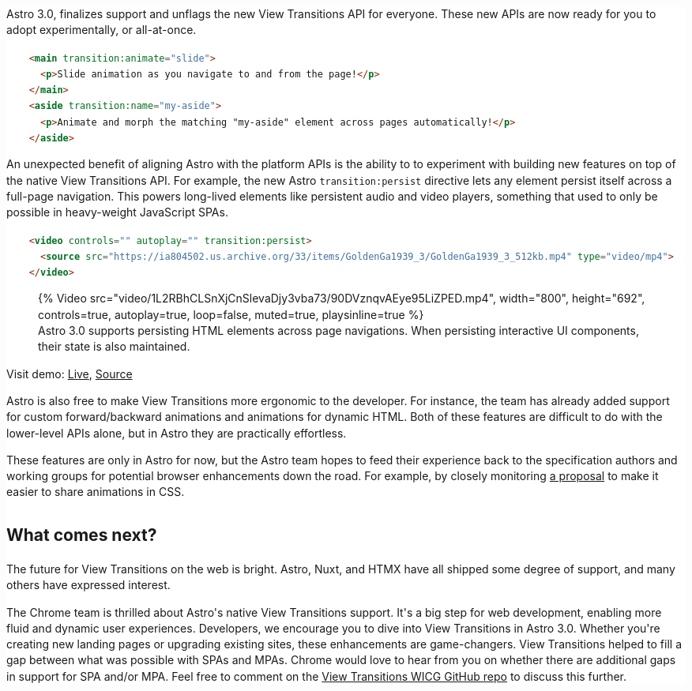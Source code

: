 Astro 3.0, finalizes support and unflags the new View Transitions API for everyone. These new APIs are now ready for you to adopt experimentally, or all-at-once.

```html
    <main transition:animate="slide">
      <p>Slide animation as you navigate to and from the page!</p>
    </main>
    <aside transition:name="my-aside">
      <p>Animate and morph the matching "my-aside" element across pages automatically!</p>
    </aside>
```
An unexpected benefit of aligning Astro with the platform APIs is the ability to to experiment with building new features on top of the native View Transitions API. For example, the new Astro `transition:persist` directive lets any element persist itself across a full-page navigation. This powers long-lived elements like persistent audio and video players, something that used to only be possible in heavy-weight JavaScript SPAs. 

```html
    <video controls="" autoplay="" transition:persist>
      <source src="https://ia804502.us.archive.org/33/items/GoldenGa1939_3/GoldenGa1939_3_512kb.mp4" type="video/mp4">
    </video>
```

<figure>
  {% Video src="video/1L2RBhCLSnXjCnSlevaDjy3vba73/90DVznqvAEye95LiZPED.mp4", width="800", height="692", controls=true, autoplay=true, loop=false, muted=true, playsinline=true
  %}
  <figcaption>
    Astro 3.0 supports persisting HTML elements across page navigations. When persisting interactive UI components, their state is also maintained.
  </figcaption>
</figure>

Visit demo: [Live](https://astro-records.pages.dev/), [Source](https://github.com/Charca/astro-records)

Astro is also free to make View Transitions more ergonomic to the developer. For instance, the team has already added support for custom forward/backward animations and animations for dynamic HTML. Both of these features are difficult to do with the lower-level APIs alone, but in Astro they are practically effortless.

These features are only in Astro for now, but the Astro team hopes to feed their experience back to the specification authors and working groups for potential browser enhancements down the road. For example, by closely monitoring [a proposal](https://github.com/w3c/csswg-drafts/issues/8319) to make it easier to share animations in CSS.


## What comes next?

The future for View Transitions on the web is bright. Astro, Nuxt, and HTMX have all shipped some degree of support, and many others have expressed interest. 

The Chrome team is thrilled about Astro's native View Transitions support. It's a big step for web development, enabling more fluid and dynamic user experiences. Developers, we encourage you to dive into View Transitions in Astro 3.0. Whether you're creating new landing pages or upgrading existing sites, these enhancements are game-changers. View Transitions helped to fill a gap between what was possible with SPAs and MPAs. Chrome would love to hear from you on whether there are additional gaps in support for SPA and/or MPA. Feel free to comment on the [View Transitions WICG GitHub repo](https://github.com/WICG/view-transitions/) to discuss this further. 
